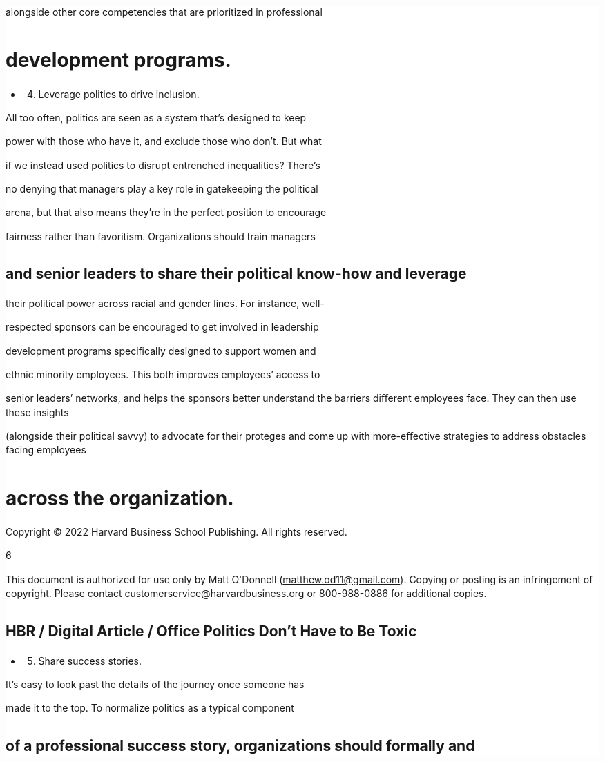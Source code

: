 alongside other core competencies that are prioritized in professional

# development programs.

- 4. Leverage politics to drive inclusion.

All too often, politics are seen as a system that’s designed to keep

power with those who have it, and exclude those who don’t. But what

if we instead used politics to disrupt entrenched inequalities? There’s

no denying that managers play a key role in gatekeeping the political

arena, but that also means they’re in the perfect position to encourage

fairness rather than favoritism. Organizations should train managers

## and senior leaders to share their political know-how and leverage

their political power across racial and gender lines. For instance, well-

respected sponsors can be encouraged to get involved in leadership

development programs speciﬁcally designed to support women and

ethnic minority employees. This both improves employees’ access to

senior leaders’ networks, and helps the sponsors better understand the barriers diﬀerent employees face. They can then use these insights

(alongside their political savvy) to advocate for their proteges and come up with more-eﬀective strategies to address obstacles facing employees

# across the organization.

Copyright © 2022 Harvard Business School Publishing. All rights reserved.

6

This document is authorized for use only by Matt O'Donnell (matthew.od11@gmail.com). Copying or posting is an infringement of copyright. Please contact customerservice@harvardbusiness.org or 800-988-0886 for additional copies.

## HBR / Digital Article / Office Politics Don’t Have to Be Toxic

- 5. Share success stories.

It’s easy to look past the details of the journey once someone has

made it to the top. To normalize politics as a typical component

## of a professional success story, organizations should formally and
